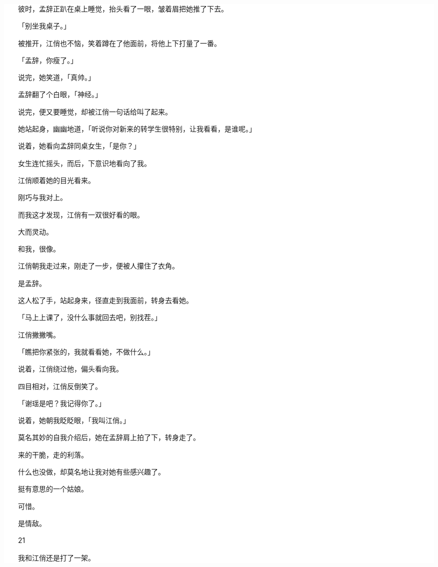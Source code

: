 &emsp;&emsp;彼时，孟辞正趴在桌上睡觉，抬头看了一眼，皱着眉把她推了下去。  
  
&emsp;&emsp;「别坐我桌子。」  
  
&emsp;&emsp;被推开，江俏也不恼，笑着蹲在了他面前，将他上下打量了一番。  
  
&emsp;&emsp;「孟辞，你瘦了。」  
  
&emsp;&emsp;说完，她笑道，「真帅。」  
  
&emsp;&emsp;孟辞翻了个白眼，「神经。」  
  
&emsp;&emsp;说完，便又要睡觉，却被江俏一句话给叫了起来。  
  
&emsp;&emsp;她站起身，幽幽地道，「听说你对新来的转学生很特别，让我看看，是谁呢。」  
  
&emsp;&emsp;说着，她看向孟辞同桌女生，「是你？」  
  
&emsp;&emsp;女生连忙摇头，而后，下意识地看向了我。  
  
&emsp;&emsp;江俏顺着她的目光看来。  
  
&emsp;&emsp;刚巧与我对上。  
  
&emsp;&emsp;而我这才发现，江俏有一双很好看的眼。  
  
&emsp;&emsp;大而灵动。  
  
&emsp;&emsp;和我，很像。  
  
&emsp;&emsp;江俏朝我走过来，刚走了一步，便被人攥住了衣角。  
  
&emsp;&emsp;是孟辞。  
  
&emsp;&emsp;这人松了手，站起身来，径直走到我面前，转身去看她。  
  
&emsp;&emsp;「马上上课了，没什么事就回去吧，别找茬。」  
  
&emsp;&emsp;江俏撇撇嘴。  
  
&emsp;&emsp;「瞧把你紧张的，我就看看她，不做什么。」  
  
&emsp;&emsp;说着，江俏绕过他，偏头看向我。  
  
&emsp;&emsp;四目相对，江俏反倒笑了。  
  
&emsp;&emsp;「谢瑶是吧？我记得你了。」  
  
&emsp;&emsp;说着，她朝我眨眨眼，「我叫江俏。」  
  
&emsp;&emsp;莫名其妙的自我介绍后，她在孟辞肩上拍了下，转身走了。  
  
&emsp;&emsp;来的干脆，走的利落。  
  
&emsp;&emsp;什么也没做，却莫名地让我对她有些感兴趣了。  
  
&emsp;&emsp;挺有意思的一个姑娘。  
  
&emsp;&emsp;可惜。  
  
&emsp;&emsp;是情敌。  
  
&emsp;&emsp;21  
  
&emsp;&emsp;我和江俏还是打了一架。  
  